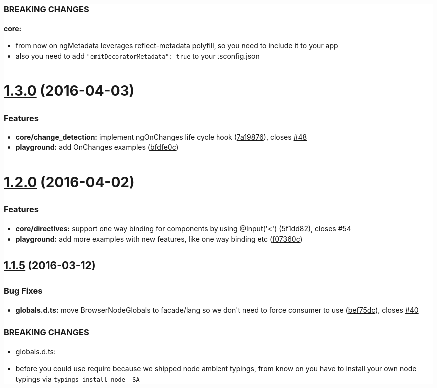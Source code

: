
### BREAKING CHANGES

**core:**

- from now on ngMetadata leverages reflect-metadata polyfill, so you need to include it to your app
- also you need to add `"emitDecoratorMetadata": true` to your tsconfig.json



<a name="1.3.0"></a>
# [1.3.0](https://github.com/ngParty/ng-metadata/compare/1.2.0...v1.3.0) (2016-04-03)


### Features

* **core/change_detection:** implement ngOnChanges life cycle hook ([7a19876](https://github.com/ngParty/ng-metadata/commit/7a19876)), closes [#48](https://github.com/ngParty/ng-metadata/issues/48)
* **playground:** add OnChanges examples ([bfdfe0c](https://github.com/ngParty/ng-metadata/commit/bfdfe0c))



<a name="1.2.0"></a>
# [1.2.0](https://github.com/ngParty/ng-metadata/compare/1.1.5...v1.2.0) (2016-04-02)


### Features

* **core/directives:** support one way binding for components by using @Input('<') ([5f1dd82](https://github.com/ngParty/ng-metadata/commit/5f1dd82)), closes [#54](https://github.com/ngParty/ng-metadata/issues/54)
* **playground:** add more examples with new features, like one way binding etc ([f07360c](https://github.com/ngParty/ng-metadata/commit/f07360c))



<a name="1.1.5"></a>
## [1.1.5](https://github.com/ngParty/ng-metadata/compare/1.1.4...v1.1.5) (2016-03-12)


### Bug Fixes

* **globals.d.ts:** move BrowserNodeGlobals to facade/lang so we don't need to force consumer to use ([bef75dc](https://github.com/ngParty/ng-metadata/commit/bef75dc)), closes [#40](https://github.com/ngParty/ng-metadata/issues/40)


### BREAKING CHANGES

* globals.d.ts:
- before you could use require because we shipped node ambient typings, from know on you have to install
your own node typings via `typings install node -SA`
